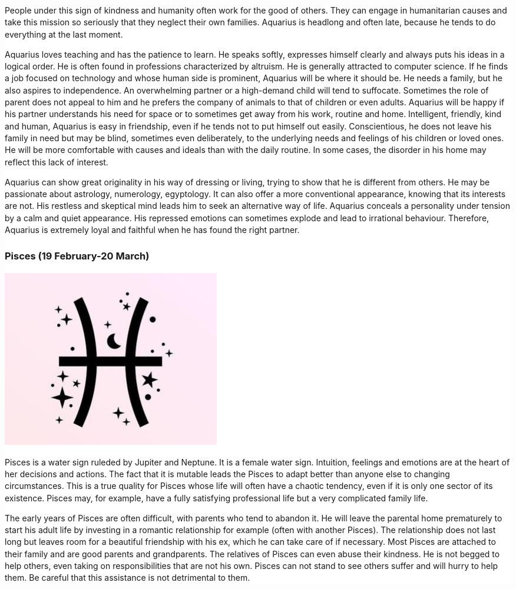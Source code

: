 People under this sign of kindness and humanity often work for the good of others. They can engage in humanitarian causes and take this mission so seriously that they neglect their own families. Aquarius is headlong and often late, because he tends to do everything at the last moment.

Aquarius loves teaching and has the patience to learn. He speaks softly, expresses himself clearly and always puts his ideas in a logical order. He is often found in professions characterized by altruism. He is generally attracted to computer science. If he finds a job focused on technology and whose human side is prominent, Aquarius will be where it should be. He needs a family, but he also aspires to independence. An overwhelming partner or a high-demand child will tend to suffocate. Sometimes the role of parent does not appeal to him and he prefers the company of animals to that of children or even adults. Aquarius will be happy if his partner understands his need for space or to sometimes get away from his work, routine and home. Intelligent, friendly, kind and human, Aquarius is easy in friendship, even if he tends not to put himself out easily. Conscientious, he does not leave his family in need but may be blind, sometimes even deliberately, to the underlying needs and feelings of his children or loved ones. He will be more comfortable with causes and ideals than with the daily routine. In some cases, the disorder in his home may reflect this lack of interest.

Aquarius can show great originality in his way of dressing or living, trying to show that he is different from others. He may be passionate about astrology, numerology, egyptology. It can also offer a more conventional appearance, knowing that its interests are not. His restless and skeptical mind leads him to seek an alternative way of life. Aquarius conceals a personality under tension by a calm and quiet appearance. His repressed emotions can sometimes explode and lead to irrational behaviour. Therefore, Aquarius is extremely loyal and faithful when he has found the right partner.

### Pisces (19 February-20 March)

![Poissons](../Images/Poissons.png)

Pisces is a water sign ruleded by Jupiter and Neptune. It is a female water sign. Intuition, feelings and emotions are at the heart of her decisions and actions. The fact that it is mutable leads the Pisces to adapt better than anyone else to changing circumstances. This is a true quality for Pisces whose life will often have a chaotic tendency, even if it is only one sector of its existence. Pisces may, for example, have a fully satisfying professional life but a very complicated family life.

The early years of Pisces are often difficult, with parents who tend to abandon it. He will leave the parental home prematurely to start his adult life by investing in a romantic relationship for example (often with another Pisces). The relationship does not last long but leaves room for a beautiful friendship with his ex, which he can take care of if necessary. Most Pisces are attached to their family and are good parents and grandparents. The relatives of Pisces can even abuse their kindness. He is not begged to help others, even taking on responsibilities that are not his own. Pisces can not stand to see others suffer and will hurry to help them. Be careful that this assistance is not detrimental to them.

